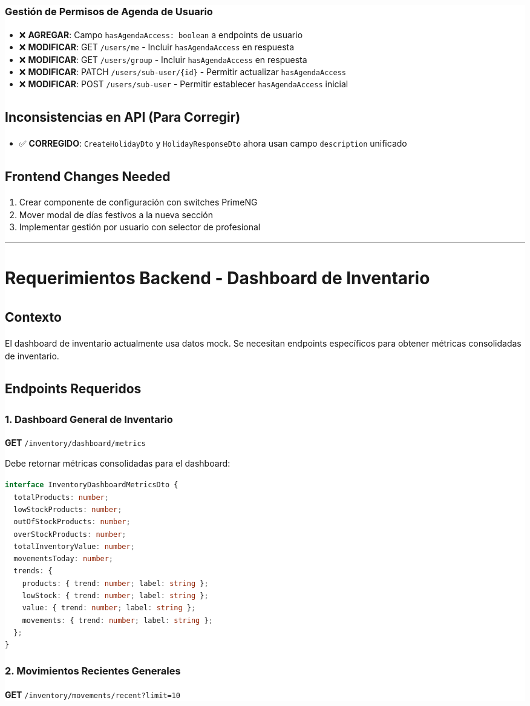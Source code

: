 ### Gestión de Permisos de Agenda de Usuario
- ❌ **AGREGAR**: Campo `hasAgendaAccess: boolean` a endpoints de usuario
- ❌ **MODIFICAR**: GET `/users/me` - Incluir `hasAgendaAccess` en respuesta
- ❌ **MODIFICAR**: GET `/users/group` - Incluir `hasAgendaAccess` en respuesta
- ❌ **MODIFICAR**: PATCH `/users/sub-user/{id}` - Permitir actualizar `hasAgendaAccess`
- ❌ **MODIFICAR**: POST `/users/sub-user` - Permitir establecer `hasAgendaAccess` inicial

## Inconsistencias en API (Para Corregir)
- ✅ **CORREGIDO**: `CreateHolidayDto` y `HolidayResponseDto` ahora usan campo `description` unificado

## Frontend Changes Needed
1. Crear componente de configuración con switches PrimeNG
2. Mover modal de días festivos a la nueva sección
3. Implementar gestión por usuario con selector de profesional

---

# Requerimientos Backend - Dashboard de Inventario

## Contexto
El dashboard de inventario actualmente usa datos mock. Se necesitan endpoints específicos para obtener métricas consolidadas de inventario.

## Endpoints Requeridos

### 1. Dashboard General de Inventario
**GET** `/inventory/dashboard/metrics`

Debe retornar métricas consolidadas para el dashboard:
```typescript
interface InventoryDashboardMetricsDto {
  totalProducts: number;
  lowStockProducts: number;
  outOfStockProducts: number;
  overStockProducts: number;
  totalInventoryValue: number;
  movementsToday: number;
  trends: {
    products: { trend: number; label: string };
    lowStock: { trend: number; label: string };
    value: { trend: number; label: string };
    movements: { trend: number; label: string };
  };
}
```

### 2. Movimientos Recientes Generales
**GET** `/inventory/movements/recent?limit=10`
